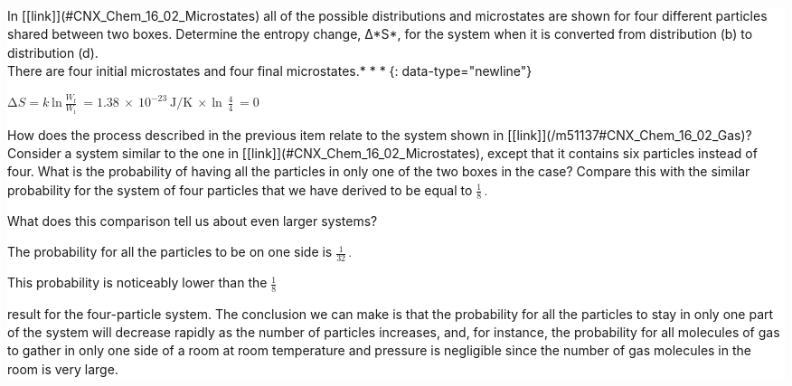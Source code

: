 <div data-type="exercise">
<div data-type="problem" markdown="1">
In [[link]](#CNX_Chem_16_02_Microstates) all of the possible distributions and microstates are shown for four different particles shared between two boxes. Determine the entropy change, Δ*S*, for the system when it is converted from distribution (b) to distribution (d).

</div>
<div data-type="solution" markdown="1">
There are four initial microstates and four final microstates.* * *
{: data-type="newline"}

<math xmlns="http://www.w3.org/1998/Math/MathML"><mrow><mtext>Δ</mtext><mi>S</mi><mo>=</mo><mi>k</mi><mspace width="0.2em" /><mtext>ln</mtext><mspace width="0.2em" /><mfrac><mrow><msub><mi>W</mi><mtext>f</mtext></msub></mrow><mrow><msub><mi>W</mi><mtext>i</mtext></msub></mrow></mfrac><mspace width="0.2em" /><mo>=</mo><mn>1.38</mn><mspace width="0.2em" /><mo>×</mo><mspace width="0.2em" /><msup><mrow><mtext>10</mtext></mrow><mrow><mn>−23</mn></mrow></msup><mspace width="0.2em" /><mtext>J/K</mtext><mspace width="0.2em" /><mo>×</mo><mspace width="0.2em" /><mtext>ln</mtext><mspace width="0.4em" /><mfrac><mn>4</mn><mn>4</mn></mfrac><mspace width="0.2em" /><mo>=</mo><mn>0</mn></mrow></math>

</div>
</div>

<div data-type="exercise">
<div data-type="problem" markdown="1">
How does the process described in the previous item relate to the system shown in [[link]](/m51137#CNX_Chem_16_02_Gas)?

</div>
</div>

<div data-type="exercise">
<div data-type="problem" markdown="1">
Consider a system similar to the one in [[link]](#CNX_Chem_16_02_Microstates), except that it contains six particles instead of four. What is the probability of having all the particles in only one of the two boxes in the case? Compare this with the similar probability for the system of four particles that we have derived to be equal to <math xmlns="http://www.w3.org/1998/Math/MathML"><mrow><mfrac><mn>1</mn><mn>8</mn></mfrac><mo>.</mo></mrow></math>

 What does this comparison tell us about even larger systems?

</div>
<div data-type="solution" markdown="1">
The probability for all the particles to be on one side is <math xmlns="http://www.w3.org/1998/Math/MathML"><mrow><mfrac><mn>1</mn><mrow><mn>32</mn></mrow></mfrac><mo>.</mo></mrow></math>

 This probability is noticeably lower than the <math xmlns="http://www.w3.org/1998/Math/MathML"><mrow><mfrac><mn>1</mn><mn>8</mn></mfrac></mrow></math>

 result for the four-particle system. The conclusion we can make is that the probability for all the particles to stay in only one part of the system will decrease rapidly as the number of particles increases, and, for instance, the probability for all molecules of gas to gather in only one side of a room at room temperature and pressure is negligible since the number of gas molecules in the room is very large.

</div>
</div>


[1]: http://openstax.org/l/16freemotion